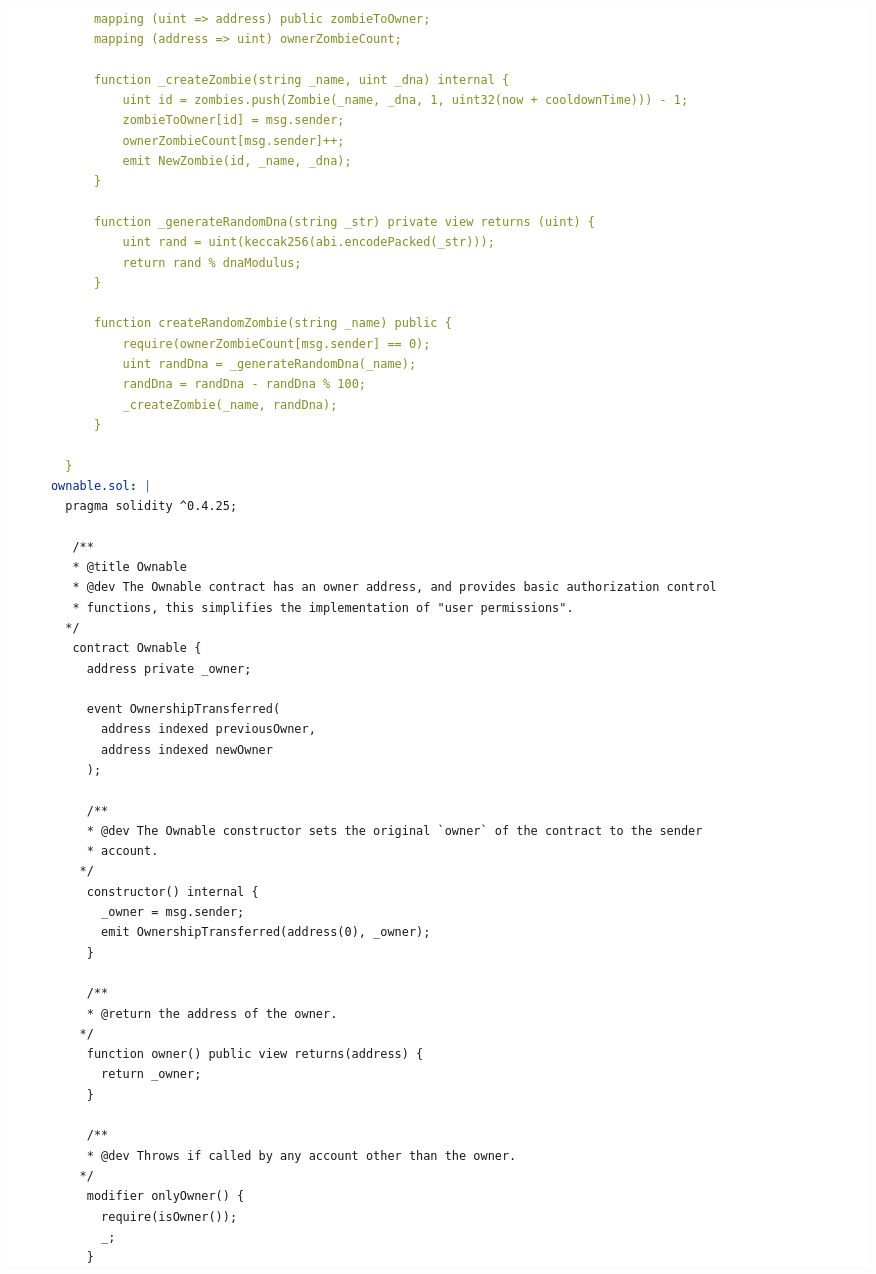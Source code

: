 ```yaml
            mapping (uint => address) public zombieToOwner;
            mapping (address => uint) ownerZombieCount;

            function _createZombie(string _name, uint _dna) internal {
                uint id = zombies.push(Zombie(_name, _dna, 1, uint32(now + cooldownTime))) - 1;
                zombieToOwner[id] = msg.sender;
                ownerZombieCount[msg.sender]++;
                emit NewZombie(id, _name, _dna);
            }

            function _generateRandomDna(string _str) private view returns (uint) {
                uint rand = uint(keccak256(abi.encodePacked(_str)));
                return rand % dnaModulus;
            }

            function createRandomZombie(string _name) public {
                require(ownerZombieCount[msg.sender] == 0);
                uint randDna = _generateRandomDna(_name);
                randDna = randDna - randDna % 100;
                _createZombie(_name, randDna);
            }

        }
      ownable.sol: |
        pragma solidity ^0.4.25;

         /**
         * @title Ownable
         * @dev The Ownable contract has an owner address, and provides basic authorization control
         * functions, this simplifies the implementation of "user permissions".
        */
         contract Ownable {
           address private _owner;

           event OwnershipTransferred(
             address indexed previousOwner,
             address indexed newOwner
           );

           /**
           * @dev The Ownable constructor sets the original `owner` of the contract to the sender
           * account.
          */
           constructor() internal {
             _owner = msg.sender;
             emit OwnershipTransferred(address(0), _owner);
           }

           /**
           * @return the address of the owner.
          */
           function owner() public view returns(address) {
             return _owner;
           }

           /**
           * @dev Throws if called by any account other than the owner.
          */
           modifier onlyOwner() {
             require(isOwner());
             _;
           }

```